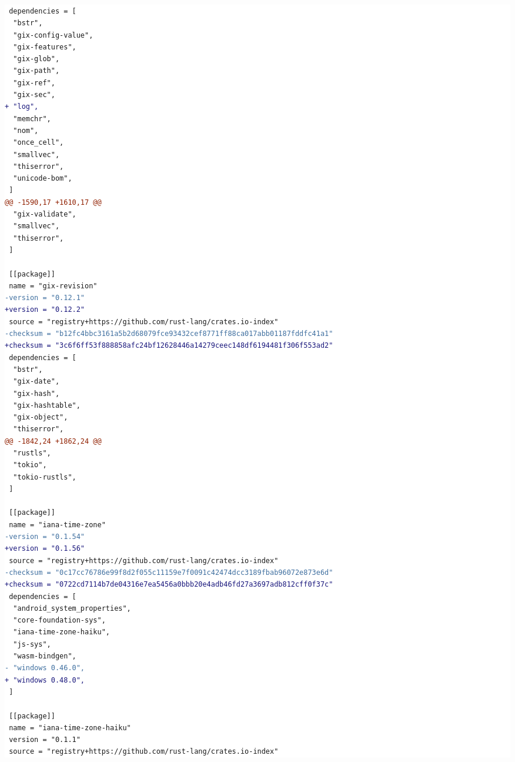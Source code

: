 ```diff
 dependencies = [
  "bstr",
  "gix-config-value",
  "gix-features",
  "gix-glob",
  "gix-path",
  "gix-ref",
  "gix-sec",
+ "log",
  "memchr",
  "nom",
  "once_cell",
  "smallvec",
  "thiserror",
  "unicode-bom",
 ]
@@ -1590,17 +1610,17 @@
  "gix-validate",
  "smallvec",
  "thiserror",
 ]
 
 [[package]]
 name = "gix-revision"
-version = "0.12.1"
+version = "0.12.2"
 source = "registry+https://github.com/rust-lang/crates.io-index"
-checksum = "b12fc4bbc3161a5b2d68079fce93432cef8771ff88ca017abb01187fddfc41a1"
+checksum = "3c6f6ff53f888858afc24bf12628446a14279ceec148df6194481f306f553ad2"
 dependencies = [
  "bstr",
  "gix-date",
  "gix-hash",
  "gix-hashtable",
  "gix-object",
  "thiserror",
@@ -1842,24 +1862,24 @@
  "rustls",
  "tokio",
  "tokio-rustls",
 ]
 
 [[package]]
 name = "iana-time-zone"
-version = "0.1.54"
+version = "0.1.56"
 source = "registry+https://github.com/rust-lang/crates.io-index"
-checksum = "0c17cc76786e99f8d2f055c11159e7f0091c42474dcc3189fbab96072e873e6d"
+checksum = "0722cd7114b7de04316e7ea5456a0bbb20e4adb46fd27a3697adb812cff0f37c"
 dependencies = [
  "android_system_properties",
  "core-foundation-sys",
  "iana-time-zone-haiku",
  "js-sys",
  "wasm-bindgen",
- "windows 0.46.0",
+ "windows 0.48.0",
 ]
 
 [[package]]
 name = "iana-time-zone-haiku"
 version = "0.1.1"
 source = "registry+https://github.com/rust-lang/crates.io-index"
```